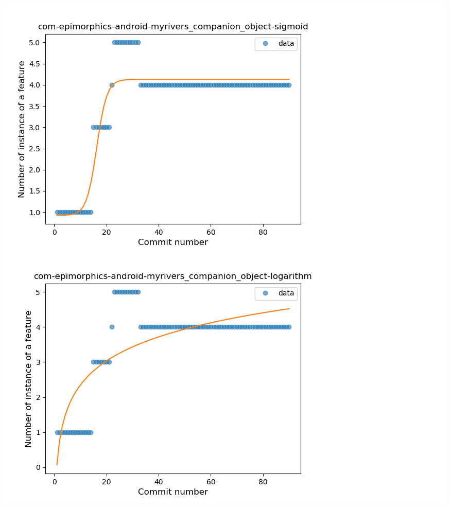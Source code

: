 ![com-epimorphics-android-myrivers T7](../plots/com-epimorphics-android-myrivers_companion_object_T7.png)
![com-epimorphics-android-myrivers T6](../plots/com-epimorphics-android-myrivers_companion_object_T6.png)